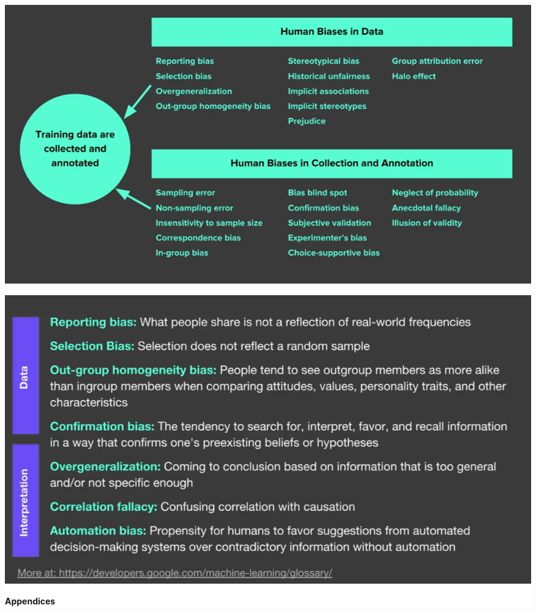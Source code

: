 ![Screenshot 2020-02-16 at 8.36.44 PM.png](/assets/blog_resources/2C26B1794AB821DEF1B347ECF1AE2540.png)

![Screenshot 2020-02-16 at 8.36.57 PM.png](/assets/blog_resources/1A38D01024F6FCC5FE465A81D481D1AC.png)

**Appendices**
